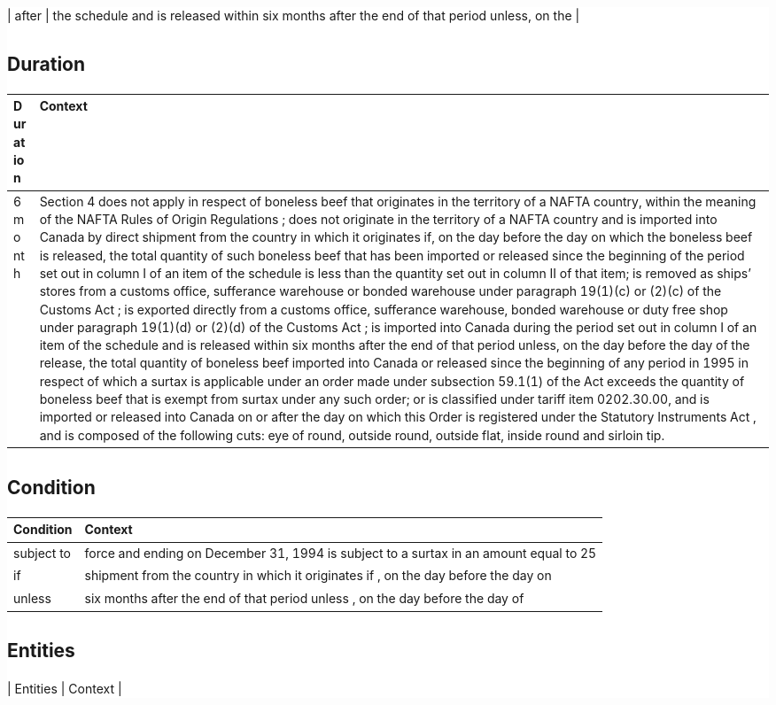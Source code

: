 | after         | the schedule and is released within six months after the end of that period unless, on the          |


## Duration
| Duration   | Context                                                                                                                                                                                                                                                                                                                                                                                                                                                                                                                                                                                                                                                                                                                                                                                                                                                                                                                                                                                                                                                                                                                                                                                                                                                                                                                                                                                                                                                                                                                                                                                                                                                                                                                                                          |
|:-----------|:-----------------------------------------------------------------------------------------------------------------------------------------------------------------------------------------------------------------------------------------------------------------------------------------------------------------------------------------------------------------------------------------------------------------------------------------------------------------------------------------------------------------------------------------------------------------------------------------------------------------------------------------------------------------------------------------------------------------------------------------------------------------------------------------------------------------------------------------------------------------------------------------------------------------------------------------------------------------------------------------------------------------------------------------------------------------------------------------------------------------------------------------------------------------------------------------------------------------------------------------------------------------------------------------------------------------------------------------------------------------------------------------------------------------------------------------------------------------------------------------------------------------------------------------------------------------------------------------------------------------------------------------------------------------------------------------------------------------------------------------------------------------|
| 6 month    | Section 4 does not apply in respect of boneless beef that originates in the territory of a NAFTA country, within the meaning of the  NAFTA Rules of Origin Regulations ; does not originate in the territory of a NAFTA country and is imported into Canada by direct shipment from the country in which it originates if, on the day before the day on which the boneless beef is released, the total quantity of such boneless beef that has been imported or released since the beginning of the period set out in column I of an item of the schedule is less than the quantity set out in column II of that item; is removed as ships’ stores from a customs office, sufferance warehouse or bonded warehouse under paragraph 19(1)(c) or (2)(c) of the  Customs Act ; is exported directly from a customs office, sufferance warehouse, bonded warehouse or duty free shop under paragraph 19(1)(d) or (2)(d) of the  Customs Act ; is imported into Canada during the period set out in column I of an item of the schedule and is released within six months after the end of that period unless, on the day before the day of the release, the total quantity of boneless beef imported into Canada or released since the beginning of any period in 1995 in respect of which a surtax is applicable under an order made under subsection 59.1(1) of the Act exceeds the quantity of boneless beef that is exempt from surtax under any such order; or is classified under tariff item 0202.30.00, and is imported or released into Canada on or after the day on which this Order is registered under the  Statutory Instruments Act , and is composed of the following cuts: eye of round, outside round, outside flat, inside round and sirloin tip. |


## Condition
| Condition   | Context                                                                               |
|:------------|:--------------------------------------------------------------------------------------|
| subject to  | force and ending on December 31, 1994 is subject to a surtax in an amount equal to 25 |
| if          | shipment from the country in which it originates if , on the day before the day on    |
| unless      | six months after the end of that period unless , on the day before the day of         |


## Entities
| Entities   | Context                                                                                               |
